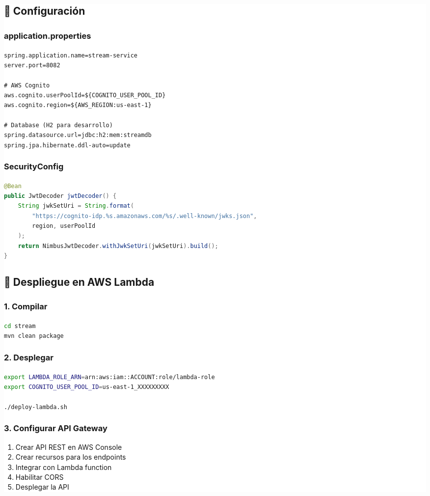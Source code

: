 ## 🔧 Configuración

### application.properties
```properties
spring.application.name=stream-service
server.port=8082

# AWS Cognito
aws.cognito.userPoolId=${COGNITO_USER_POOL_ID}
aws.cognito.region=${AWS_REGION:us-east-1}

# Database (H2 para desarrollo)
spring.datasource.url=jdbc:h2:mem:streamdb
spring.jpa.hibernate.ddl-auto=update
```

### SecurityConfig
```java
@Bean
public JwtDecoder jwtDecoder() {
    String jwkSetUri = String.format(
        "https://cognito-idp.%s.amazonaws.com/%s/.well-known/jwks.json",
        region, userPoolId
    );
    return NimbusJwtDecoder.withJwkSetUri(jwkSetUri).build();
}
```

## 🚀 Despliegue en AWS Lambda

### 1. Compilar
```bash
cd stream
mvn clean package
```

### 2. Desplegar
```bash
export LAMBDA_ROLE_ARN=arn:aws:iam::ACCOUNT:role/lambda-role
export COGNITO_USER_POOL_ID=us-east-1_XXXXXXXXX

./deploy-lambda.sh
```

### 3. Configurar API Gateway
1. Crear API REST en AWS Console
2. Crear recursos para los endpoints
3. Integrar con Lambda function
4. Habilitar CORS
5. Desplegar la API
